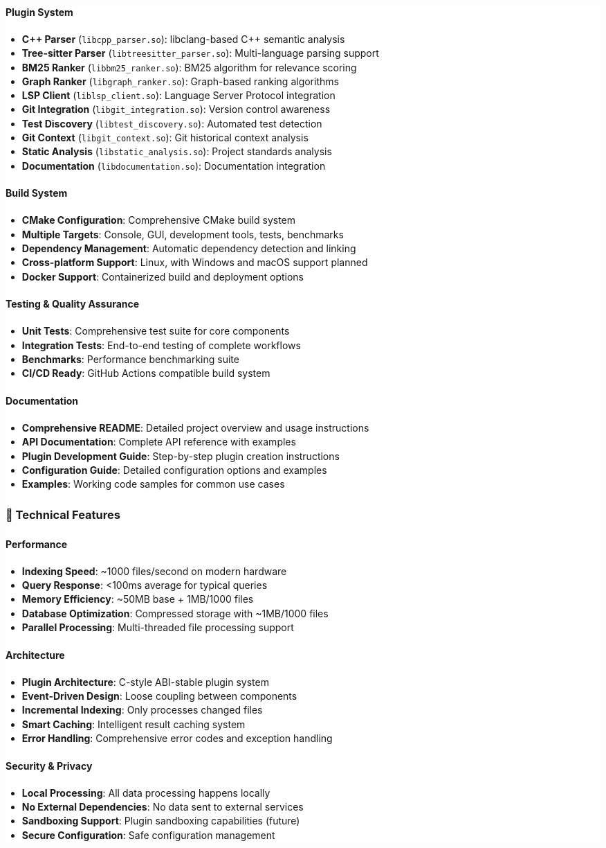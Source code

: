 #### Plugin System
- **C++ Parser** (`libcpp_parser.so`): libclang-based C++ semantic analysis
- **Tree-sitter Parser** (`libtreesitter_parser.so`): Multi-language parsing support
- **BM25 Ranker** (`libbm25_ranker.so`): BM25 algorithm for relevance scoring
- **Graph Ranker** (`libgraph_ranker.so`): Graph-based ranking algorithms
- **LSP Client** (`liblsp_client.so`): Language Server Protocol integration
- **Git Integration** (`libgit_integration.so`): Version control awareness
- **Test Discovery** (`libtest_discovery.so`): Automated test detection
- **Git Context** (`libgit_context.so`): Git historical context analysis
- **Static Analysis** (`libstatic_analysis.so`): Project standards analysis
- **Documentation** (`libdocumentation.so`): Documentation integration

#### Build System
- **CMake Configuration**: Comprehensive CMake build system
- **Multiple Targets**: Console, GUI, development tools, tests, benchmarks
- **Dependency Management**: Automatic dependency detection and linking
- **Cross-platform Support**: Linux, with Windows and macOS support planned
- **Docker Support**: Containerized build and deployment options

#### Testing & Quality Assurance
- **Unit Tests**: Comprehensive test suite for core components
- **Integration Tests**: End-to-end testing of complete workflows
- **Benchmarks**: Performance benchmarking suite
- **CI/CD Ready**: GitHub Actions compatible build system

#### Documentation
- **Comprehensive README**: Detailed project overview and usage instructions
- **API Documentation**: Complete API reference with examples
- **Plugin Development Guide**: Step-by-step plugin creation instructions
- **Configuration Guide**: Detailed configuration options and examples
- **Examples**: Working code samples for common use cases

### 🔧 Technical Features

#### Performance
- **Indexing Speed**: ~1000 files/second on modern hardware
- **Query Response**: <100ms average for typical queries
- **Memory Efficiency**: ~50MB base + 1MB/1000 files
- **Database Optimization**: Compressed storage with ~1MB/1000 files
- **Parallel Processing**: Multi-threaded file processing support

#### Architecture
- **Plugin Architecture**: C-style ABI-stable plugin system
- **Event-Driven Design**: Loose coupling between components
- **Incremental Indexing**: Only processes changed files
- **Smart Caching**: Intelligent result caching system
- **Error Handling**: Comprehensive error codes and exception handling

#### Security & Privacy
- **Local Processing**: All data processing happens locally
- **No External Dependencies**: No data sent to external services
- **Sandboxing Support**: Plugin sandboxing capabilities (future)
- **Secure Configuration**: Safe configuration management
